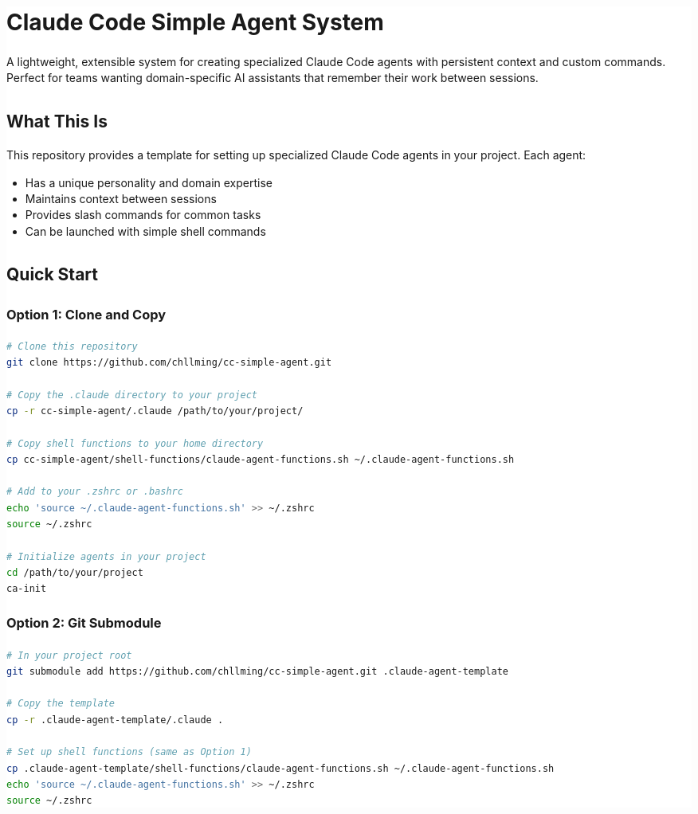 # Claude Code Simple Agent System

A lightweight, extensible system for creating specialized Claude Code agents with persistent context and custom commands. Perfect for teams wanting domain-specific AI assistants that remember their work between sessions.

## What This Is

This repository provides a template for setting up specialized Claude Code agents in your project. Each agent:
- Has a unique personality and domain expertise
- Maintains context between sessions
- Provides slash commands for common tasks
- Can be launched with simple shell commands

## Quick Start

### Option 1: Clone and Copy

```bash
# Clone this repository
git clone https://github.com/chllming/cc-simple-agent.git

# Copy the .claude directory to your project
cp -r cc-simple-agent/.claude /path/to/your/project/

# Copy shell functions to your home directory
cp cc-simple-agent/shell-functions/claude-agent-functions.sh ~/.claude-agent-functions.sh

# Add to your .zshrc or .bashrc
echo 'source ~/.claude-agent-functions.sh' >> ~/.zshrc
source ~/.zshrc

# Initialize agents in your project
cd /path/to/your/project
ca-init
```

### Option 2: Git Submodule

```bash
# In your project root
git submodule add https://github.com/chllming/cc-simple-agent.git .claude-agent-template

# Copy the template
cp -r .claude-agent-template/.claude .

# Set up shell functions (same as Option 1)
cp .claude-agent-template/shell-functions/claude-agent-functions.sh ~/.claude-agent-functions.sh
echo 'source ~/.claude-agent-functions.sh' >> ~/.zshrc
source ~/.zshrc
```
